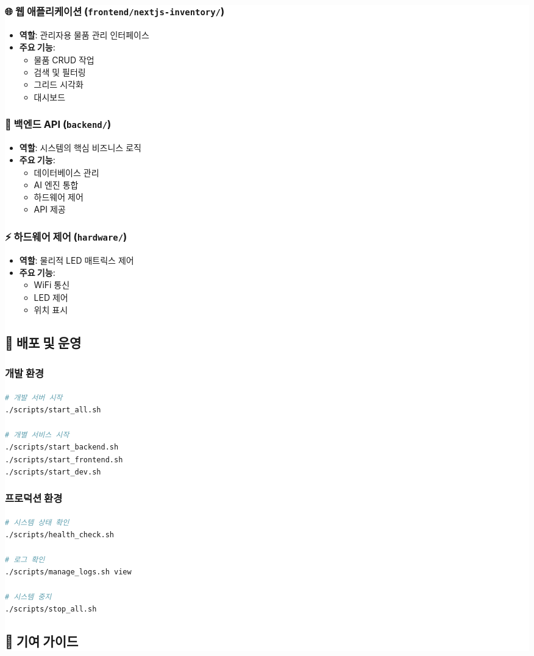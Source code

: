 ### 🌐 웹 애플리케이션 (`frontend/nextjs-inventory/`)
- **역할**: 관리자용 물품 관리 인터페이스
- **주요 기능**:
  - 물품 CRUD 작업
  - 검색 및 필터링
  - 그리드 시각화
  - 대시보드

### 📡 백엔드 API (`backend/`)
- **역할**: 시스템의 핵심 비즈니스 로직
- **주요 기능**:
  - 데이터베이스 관리
  - AI 엔진 통합
  - 하드웨어 제어
  - API 제공

### ⚡ 하드웨어 제어 (`hardware/`)
- **역할**: 물리적 LED 매트릭스 제어
- **주요 기능**:
  - WiFi 통신
  - LED 제어
  - 위치 표시

## 🚀 배포 및 운영

### 개발 환경
```bash
# 개발 서버 시작
./scripts/start_all.sh

# 개별 서비스 시작
./scripts/start_backend.sh
./scripts/start_frontend.sh
./scripts/start_dev.sh
```

### 프로덕션 환경
```bash
# 시스템 상태 확인
./scripts/health_check.sh

# 로그 확인
./scripts/manage_logs.sh view

# 시스템 중지
./scripts/stop_all.sh
```

## 🤝 기여 가이드

